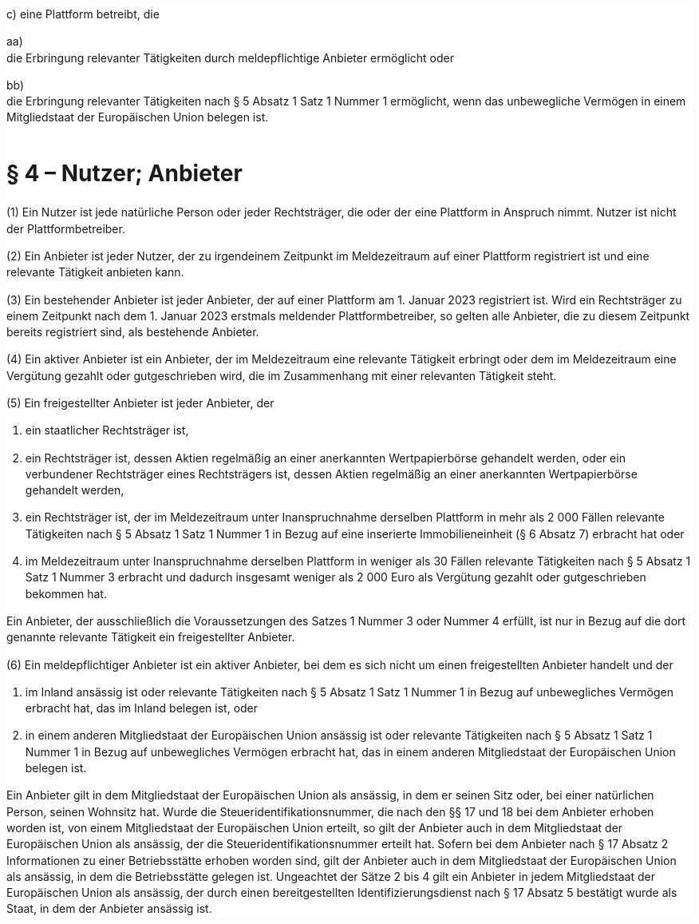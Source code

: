 c) eine Plattform betreibt, die

aa)  
die Erbringung relevanter Tätigkeiten durch meldepflichtige Anbieter ermöglicht oder

bb)  
die Erbringung relevanter Tätigkeiten nach § 5 Absatz 1 Satz 1 Nummer 1 ermöglicht, wenn das unbewegliche Vermögen in einem Mitgliedstaat der Europäischen Union belegen ist.

# § 4 – Nutzer; Anbieter

(1) Ein Nutzer ist jede natürliche Person oder jeder Rechtsträger, die oder der eine Plattform in Anspruch nimmt. Nutzer ist nicht der Plattformbetreiber.

(2) Ein Anbieter ist jeder Nutzer, der zu irgendeinem Zeitpunkt im Meldezeitraum auf einer Plattform registriert ist und eine relevante Tätigkeit anbieten kann.

(3) Ein bestehender Anbieter ist jeder Anbieter, der auf einer Plattform am 1. Januar 2023 registriert ist. Wird ein Rechtsträger zu einem Zeitpunkt nach dem 1. Januar 2023 erstmals meldender Plattformbetreiber, so gelten alle Anbieter, die zu diesem Zeitpunkt bereits registriert sind, als bestehende Anbieter.

(4) Ein aktiver Anbieter ist ein Anbieter, der im Meldezeitraum eine relevante Tätigkeit erbringt oder dem im Meldezeitraum eine Vergütung gezahlt oder gutgeschrieben wird, die im Zusammenhang mit einer relevanten Tätigkeit steht.

(5) Ein freigestellter Anbieter ist jeder Anbieter, der

1. ein staatlicher Rechtsträger ist,

2. ein Rechtsträger ist, dessen Aktien regelmäßig an einer anerkannten Wertpapierbörse gehandelt werden, oder ein verbundener Rechtsträger eines Rechtsträgers ist, dessen Aktien regelmäßig an einer anerkannten Wertpapierbörse gehandelt werden,

3. ein Rechtsträger ist, der im Meldezeitraum unter Inanspruchnahme derselben Plattform in mehr als 2 000 Fällen relevante Tätigkeiten nach § 5 Absatz 1 Satz 1 Nummer 1 in Bezug auf eine inserierte Immobilieneinheit (§ 6 Absatz 7) erbracht hat oder

4. im Meldezeitraum unter Inanspruchnahme derselben Plattform in weniger als 30 Fällen relevante Tätigkeiten nach § 5 Absatz 1 Satz 1 Nummer 3 erbracht und dadurch insgesamt weniger als 2 000 Euro als Vergütung gezahlt oder gutgeschrieben bekommen hat.

Ein Anbieter, der ausschließlich die Voraussetzungen des Satzes 1 Nummer 3 oder Nummer 4 erfüllt, ist nur in Bezug auf die dort genannte relevante Tätigkeit ein freigestellter Anbieter.

(6) Ein meldepflichtiger Anbieter ist ein aktiver Anbieter, bei dem es sich nicht um einen freigestellten Anbieter handelt und der

1. im Inland ansässig ist oder relevante Tätigkeiten nach § 5 Absatz 1 Satz 1 Nummer 1 in Bezug auf unbewegliches Vermögen erbracht hat, das im Inland belegen ist, oder

2. in einem anderen Mitgliedstaat der Europäischen Union ansässig ist oder relevante Tätigkeiten nach § 5 Absatz 1 Satz 1 Nummer 1 in Bezug auf unbewegliches Vermögen erbracht hat, das in einem anderen Mitgliedstaat der Europäischen Union belegen ist.

Ein Anbieter gilt in dem Mitgliedstaat der Europäischen Union als ansässig, in dem er seinen Sitz oder, bei einer natürlichen Person, seinen Wohnsitz hat. Wurde die Steueridentifikationsnummer, die nach den §§ 17 und 18 bei dem Anbieter erhoben worden ist, von einem Mitgliedstaat der Europäischen Union erteilt, so gilt der Anbieter auch in dem Mitgliedstaat der Europäischen Union als ansässig, der die Steueridentifikationsnummer erteilt hat. Sofern bei dem Anbieter nach § 17 Absatz 2 Informationen zu einer Betriebsstätte erhoben worden sind, gilt der Anbieter auch in dem Mitgliedstaat der Europäischen Union als ansässig, in dem die Betriebsstätte gelegen ist. Ungeachtet der Sätze 2 bis 4 gilt ein Anbieter in jedem Mitgliedstaat der Europäischen Union als ansässig, der durch einen bereitgestellten Identifizierungsdienst nach § 17 Absatz 5 bestätigt wurde als Staat, in dem der Anbieter ansässig ist.
